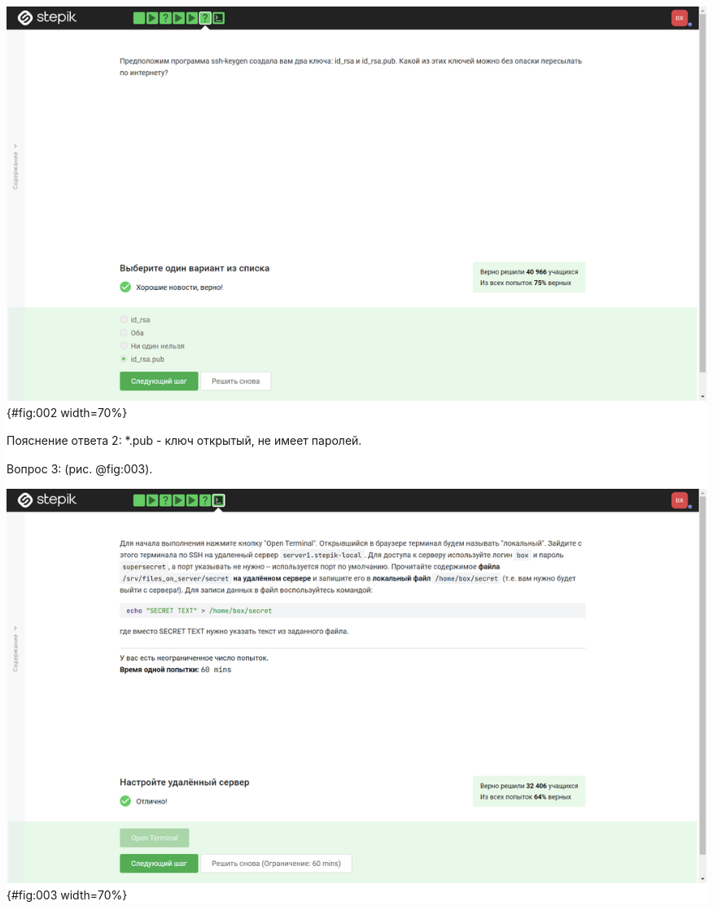 ![Задание(Ответ) 2](image/2.png){#fig:002 width=70%}

Пояснение ответа 2: *.pub - ключ открытый, не имеет паролей.

Вопрос 3: (рис. @fig:003).

![Задание(Ответ) 3](image/3.png){#fig:003 width=70%}
